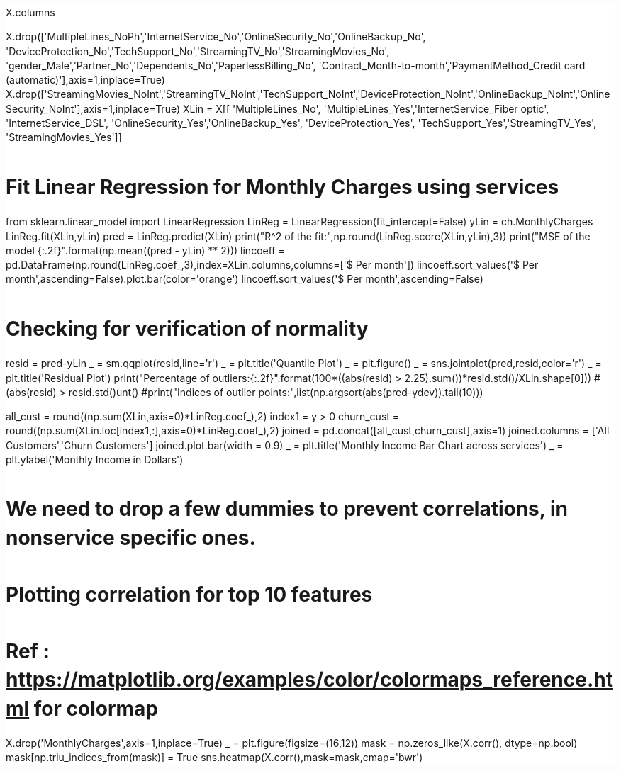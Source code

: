 X.columns

X.drop(['MultipleLines_NoPh','InternetService_No','OnlineSecurity_No','OnlineBackup_No',
        'DeviceProtection_No','TechSupport_No','StreamingTV_No','StreamingMovies_No',        
        'gender_Male','Partner_No','Dependents_No','PaperlessBilling_No',
        'Contract_Month-to-month','PaymentMethod_Credit card (automatic)'],axis=1,inplace=True)
X.drop(['StreamingMovies_NoInt','StreamingTV_NoInt','TechSupport_NoInt','DeviceProtection_NoInt','OnlineBackup_NoInt','OnlineSecurity_NoInt'],axis=1,inplace=True)
XLin = X[[ 'MultipleLines_No', 'MultipleLines_Yes','InternetService_Fiber optic', 'InternetService_DSL',
         'OnlineSecurity_Yes','OnlineBackup_Yes', 'DeviceProtection_Yes', 'TechSupport_Yes','StreamingTV_Yes', 'StreamingMovies_Yes']]

# Fit Linear Regression for Monthly Charges using services
from sklearn.linear_model import LinearRegression
LinReg = LinearRegression(fit_intercept=False)
yLin = ch.MonthlyCharges
LinReg.fit(XLin,yLin)
pred = LinReg.predict(XLin)
print("R^2 of the fit:",np.round(LinReg.score(XLin,yLin),3))
print("MSE of the model {:.2f}".format(np.mean((pred - yLin) ** 2)))
lincoeff = pd.DataFrame(np.round(LinReg.coef_,3),index=XLin.columns,columns=['$ Per month'])
lincoeff.sort_values('$ Per month',ascending=False).plot.bar(color='orange')
lincoeff.sort_values('$ Per month',ascending=False)

# Checking for verification of normality
resid = pred-yLin
_ = sm.qqplot(resid,line='r')
_ = plt.title('Quantile Plot')
_ = plt.figure()
_ = sns.jointplot(pred,resid,color='r')
_ = plt.title('Residual Plot')
print("Percentage of outliers:{:.2f}".format(100*((abs(resid) > 2.25).sum())*resid.std()/XLin.shape[0]))
#(abs(resid) > resid.std()unt()
#print("Indices of outlier points:",list(np.argsort(abs(pred-ydev)).tail(10)))

all_cust = round((np.sum(XLin,axis=0)*LinReg.coef_),2)
index1 = y > 0
churn_cust = round((np.sum(XLin.loc[index1,:],axis=0)*LinReg.coef_),2)
joined = pd.concat([all_cust,churn_cust],axis=1)
joined.columns = ['All Customers','Churn Customers']
joined.plot.bar(width = 0.9)
_ = plt.title('Monthly Income Bar Chart across services')
_ = plt.ylabel('Monthly Income in Dollars')


# We need to drop a few dummies to prevent correlations, in nonservice specific ones.
# Plotting correlation for top 10 features
# Ref : https://matplotlib.org/examples/color/colormaps_reference.html for colormap
X.drop('MonthlyCharges',axis=1,inplace=True)
_ = plt.figure(figsize=(16,12))
mask = np.zeros_like(X.corr(), dtype=np.bool)
mask[np.triu_indices_from(mask)] = True
sns.heatmap(X.corr(),mask=mask,cmap='bwr')
